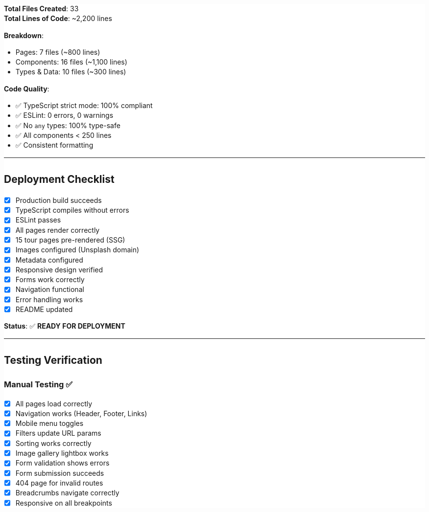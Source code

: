 **Total Files Created**: 33  
**Total Lines of Code**: ~2,200 lines

**Breakdown**:

- Pages: 7 files (~800 lines)
- Components: 16 files (~1,100 lines)
- Types & Data: 10 files (~300 lines)

**Code Quality**:

- ✅ TypeScript strict mode: 100% compliant
- ✅ ESLint: 0 errors, 0 warnings
- ✅ No `any` types: 100% type-safe
- ✅ All components < 250 lines
- ✅ Consistent formatting

---

## Deployment Checklist

- [x] Production build succeeds
- [x] TypeScript compiles without errors
- [x] ESLint passes
- [x] All pages render correctly
- [x] 15 tour pages pre-rendered (SSG)
- [x] Images configured (Unsplash domain)
- [x] Metadata configured
- [x] Responsive design verified
- [x] Forms work correctly
- [x] Navigation functional
- [x] Error handling works
- [x] README updated

**Status**: ✅ **READY FOR DEPLOYMENT**

---

## Testing Verification

### Manual Testing ✅

- [x] All pages load correctly
- [x] Navigation works (Header, Footer, Links)
- [x] Mobile menu toggles
- [x] Filters update URL params
- [x] Sorting works correctly
- [x] Image gallery lightbox works
- [x] Form validation shows errors
- [x] Form submission succeeds
- [x] 404 page for invalid routes
- [x] Breadcrumbs navigate correctly
- [x] Responsive on all breakpoints
